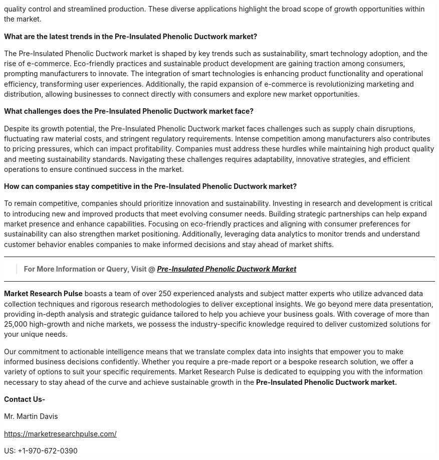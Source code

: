 quality control and streamlined production. These diverse applications highlight the broad scope of growth opportunities within the market.</p><p><strong>What are the latest trends in the Pre-Insulated Phenolic Ductwork market?</strong></p><p>The Pre-Insulated Phenolic Ductwork market is shaped by key trends such as sustainability, smart technology adoption, and the rise of e-commerce. Eco-friendly practices and sustainable product development are gaining traction among consumers, prompting manufacturers to innovate. The integration of smart technologies is enhancing product functionality and operational efficiency, transforming user experiences. Additionally, the rapid expansion of e-commerce is revolutionizing marketing and distribution, allowing businesses to connect directly with consumers and explore new market opportunities.</p><p><strong>What challenges does the Pre-Insulated Phenolic Ductwork market face?</strong></p><p>Despite its growth potential, the Pre-Insulated Phenolic Ductwork market faces challenges such as supply chain disruptions, fluctuating raw material costs, and stringent regulatory requirements. Intense competition among manufacturers also contributes to pricing pressures, which can impact profitability. Companies must address these hurdles while maintaining high product quality and meeting sustainability standards. Navigating these challenges requires adaptability, innovative strategies, and efficient operations to ensure continued success in the market.</p><p><strong>How can companies stay competitive in the Pre-Insulated Phenolic Ductwork market?</strong></p><p>To remain competitive, companies should prioritize innovation and sustainability. Investing in research and development is critical to introducing new and improved products that meet evolving consumer needs. Building strategic partnerships can help expand market presence and enhance capabilities. Focusing on eco-friendly practices and aligning with consumer preferences for sustainability can also strengthen market positioning. Additionally, leveraging data analytics to monitor trends and understand customer behavior enables companies to make informed decisions and stay ahead of market shifts.</p><hr /><blockquote><p><strong>For More Information or Query, Visit @&nbsp;<em><a href="https://marketresearchpulse.com/report/96319/pre-insulated-phenolic-ductwork-market?utm_source=Linkedin&utm_medium=027">Pre-Insulated Phenolic Ductwork Market</a></em></strong></p></blockquote><hr /><p><strong>Market Research Pulse</strong> boasts a team of over 250 experienced analysts and subject matter experts who utilize advanced data collection techniques and rigorous research methodologies to deliver exceptional insights. We go beyond mere data presentation, providing in-depth analysis and strategic guidance tailored to help you achieve your business goals. With coverage of more than 25,000 high-growth and niche markets, we possess the industry-specific knowledge required to deliver customized solutions for your unique needs.</p><p>Our commitment to actionable intelligence means that we translate complex data into insights that empower you to make informed business decisions confidently. Whether you require a pre-made report or a bespoke research solution, we offer a variety of options to suit your specific requirements. Market Research Pulse is dedicated to equipping you with the information necessary to stay ahead of the curve and achieve sustainable growth in the <strong>Pre-Insulated Phenolic Ductwork market.</strong></p><p><strong>Contact Us-</strong></p><p>Mr. Martin Davis</p><p>https://marketresearchpulse.com/</p><p>US: +1-970-672-0390</p>
